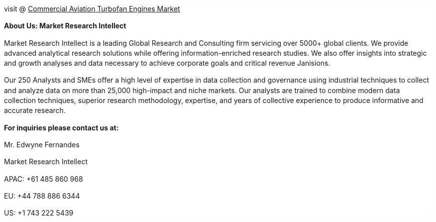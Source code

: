 visit&nbsp;@</strong>&nbsp;</span><span class="font-[700]"><a href="https://www.marketresearchintellect.com/product/global-commercial-aviation-turbofan-engines-market-size-and-forecast/?utm_source=Linkedin&utm_medium=019" target="_blank" data-tracking-control-name="article-ssr-frontend-pulse_little-text-block" data-tracking-will-navigate="" data-test-link="">Commercial Aviation Turbofan Engines Market</a></span></p><p><strong><span class="font-[700]">About Us: Market Research Intellect</span></strong></p><p><span class="">Market Research Intellect is a leading Global Research and Consulting firm servicing over 5000+ global clients. We provide advanced analytical research solutions while offering information-enriched research studies.&nbsp;</span>We also offer insights into strategic and growth analyses and data necessary to achieve corporate goals and critical revenue Janisions.</p><p><span class="">Our 250 Analysts and SMEs offer a high level of expertise in data collection and governance using industrial techniques to collect and analyze data on more than 25,000 high-impact and niche markets. Our analysts are trained to combine modern data collection techniques, superior research methodology, expertise, and years of collective experience to produce informative and accurate research.</span></p><p><strong>For inquiries please contact us at:</strong></p><p>Mr. Edwyne Fernandes</p><p>Market Research Intellect</p><p>APAC: +61 485 860 968</p><p>EU: +44 788 886 6344</p><p>US: +1 743 222 5439</p>
